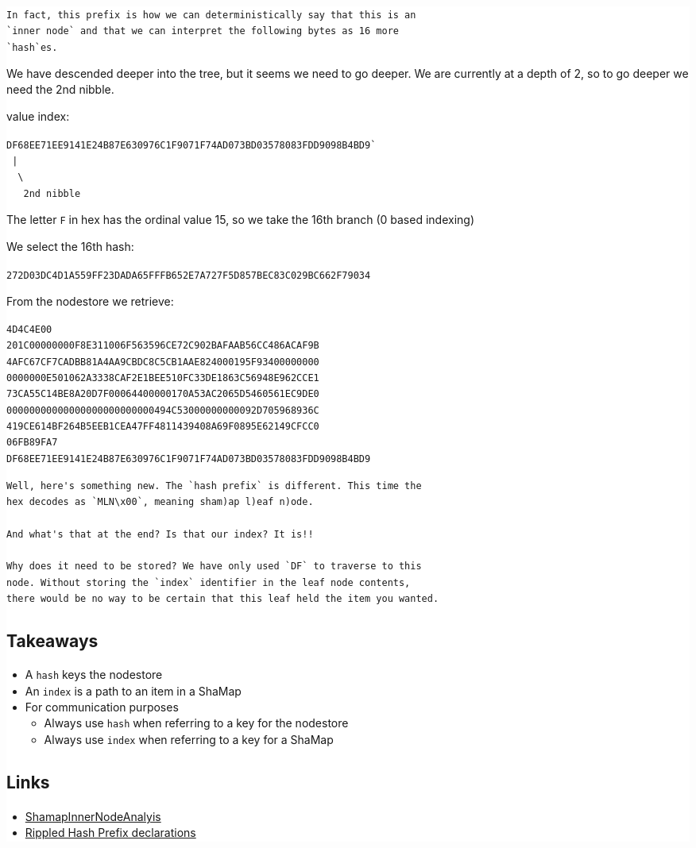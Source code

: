     In fact, this prefix is how we can deterministically say that this is an
    `inner node` and that we can interpret the following bytes as 16 more
    `hash`es.

We have descended deeper into the tree, but it seems we need to go deeper. We
are currently at a depth of 2, so to go deeper we need the 2nd nibble.

value index:
  ```
  DF68EE71EE9141E24B87E630976C1F9071F74AD073BD03578083FDD9098B4BD9`
   |
    \
     2nd nibble
  ```

The letter `F` in hex has the ordinal value 15, so we take the 16th branch (0
based indexing)

We select the 16th hash:

  `272D03DC4D1A559FF23DADA65FFFB652E7A727F5D857BEC83C029BC662F79034`

From the nodestore we retrieve:

  ```
  4D4C4E00
  201C00000000F8E311006F563596CE72C902BAFAAB56CC486ACAF9B
  4AFC67CF7CADBB81A4AA9CBDC8C5CB1AAE824000195F93400000000
  0000000E501062A3338CAF2E1BEE510FC33DE1863C56948E962CCE1
  73CA55C14BE8A20D7F00064400000170A53AC2065D5460561EC9DE0
  00000000000000000000000000494C53000000000092D705968936C
  419CE614BF264B5EEB1CEA47FF4811439408A69F0895E62149CFCC0
  06FB89FA7
  DF68EE71EE9141E24B87E630976C1F9071F74AD073BD03578083FDD9098B4BD9
  ```

    Well, here's something new. The `hash prefix` is different. This time the
    hex decodes as `MLN\x00`, meaning sham)ap l)eaf n)ode.

    And what's that at the end? Is that our index? It is!!

    Why does it need to be stored? We have only used `DF` to traverse to this
    node. Without storing the `index` identifier in the leaf node contents,
    there would be no way to be certain that this leaf held the item you wanted.

Takeaways
---------

* A `hash` keys the nodestore
* An `index` is a path to an item in a ShaMap
* For communication purposes
  - Always use `hash` when referring to a key for the nodestore
  - Always use `index` when referring to a key for a ShaMap

Links
-----

* [ShamapInnerNodeAnalyis](../../../../../../../../../ripple-examples/ripple-cli/src/main/java/com/ripple/cli/shamapanalysis/ShamapInnerNodeAnalysis.java)
* [Rippled Hash Prefix declarations](https://github.com/ripple/ripple-lib-java/blob/master/ripple-core/src/main/java/com/ripple/core/coretypes/hash/prefixes/HashPrefix.java)
